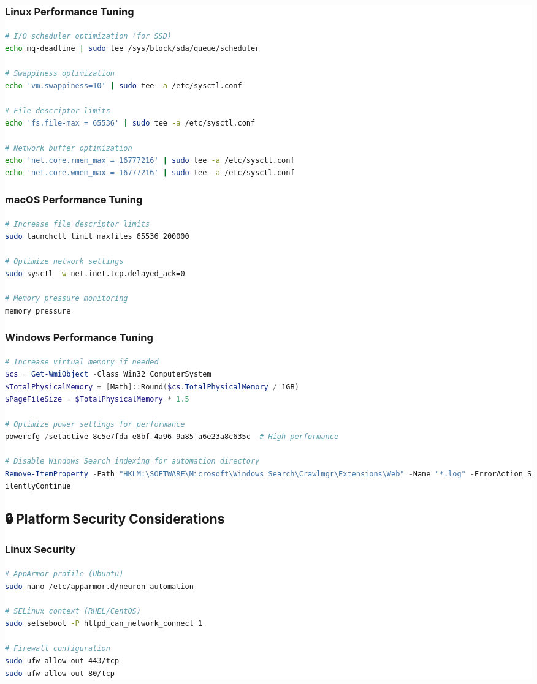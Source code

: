 ### Linux Performance Tuning

```bash
# I/O scheduler optimization (for SSD)
echo mq-deadline | sudo tee /sys/block/sda/queue/scheduler

# Swappiness optimization
echo 'vm.swappiness=10' | sudo tee -a /etc/sysctl.conf

# File descriptor limits
echo 'fs.file-max = 65536' | sudo tee -a /etc/sysctl.conf

# Network buffer optimization
echo 'net.core.rmem_max = 16777216' | sudo tee -a /etc/sysctl.conf
echo 'net.core.wmem_max = 16777216' | sudo tee -a /etc/sysctl.conf
```

### macOS Performance Tuning

```bash
# Increase file descriptor limits
sudo launchctl limit maxfiles 65536 200000

# Optimize network settings
sudo sysctl -w net.inet.tcp.delayed_ack=0

# Memory pressure monitoring
memory_pressure
```

### Windows Performance Tuning

```powershell
# Increase virtual memory if needed
$cs = Get-WmiObject -Class Win32_ComputerSystem
$TotalPhysicalMemory = [Math]::Round($cs.TotalPhysicalMemory / 1GB)
$PageFileSize = $TotalPhysicalMemory * 1.5

# Optimize power settings for performance
powercfg /setactive 8c5e7fda-e8bf-4a96-9a85-a6e23a8c635c  # High performance

# Disable Windows Search indexing for automation directory
Remove-ItemProperty -Path "HKLM:\SOFTWARE\Microsoft\Windows Search\Crawlmgr\Extensions\Web" -Name "*.log" -ErrorAction SilentlyContinue
```

## 🔒 Platform Security Considerations

### Linux Security

```bash
# AppArmor profile (Ubuntu)
sudo nano /etc/apparmor.d/neuron-automation

# SELinux context (RHEL/CentOS)
sudo setsebool -P httpd_can_network_connect 1

# Firewall configuration
sudo ufw allow out 443/tcp
sudo ufw allow out 80/tcp
```
